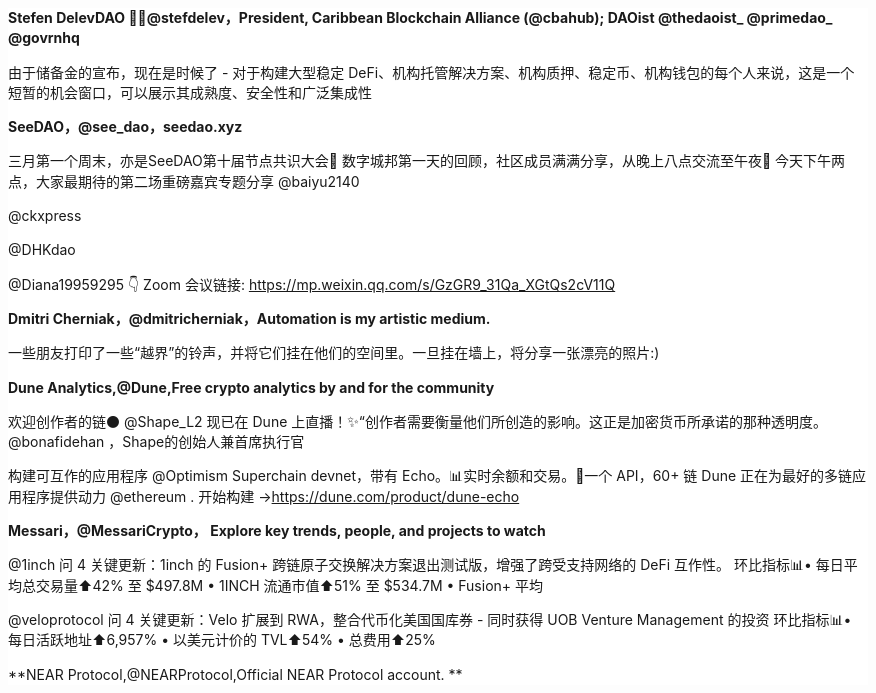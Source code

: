 **Stefen DelevDAO ，@stefdelev，President, Caribbean Blockchain Alliance (@cbahub); DAOist @thedaoist_ @primedao_ @govrnhq**

由于储备金的宣布，现在是时候了 - 对于构建大型稳定 DeFi、机构托管解决方案、机构质押、稳定币、机构钱包的每个人来说，这是一个短暂的机会窗口，可以展示其成熟度、安全性和广泛集成性

**SeeDAO，@see_dao，seedao.xyz**

三月第一个周末，亦是SeeDAO第十届节点共识大会🎉
数字城邦第一天的回顾，社区成员满满分享，从晚上八点交流至午夜👏
今天下午两点，大家最期待的第二场重磅嘉宾专题分享 
@baiyu2140
 
@ckxpress
 
@DHKdao
  
@Diana19959295
 👇
Zoom 会议链接: https://mp.weixin.qq.com/s/GzGR9_31Qa_XGtQs2cV11Q

**Dmitri Cherniak，@dmitricherniak，Automation is my artistic medium.**

一些朋友打印了一些“越界”的铃声，并将它们挂在他们的空间里。一旦挂在墙上，将分享一张漂亮的照片:)


**Dune Analytics,@Dune,Free crypto analytics by and for the community**

欢迎创作者的链⚫
@Shape_L2
现已在 Dune 上直播！✨“创作者需要衡量他们所创造的影响。这正是加密货币所承诺的那种透明度。
@bonafidehan
，Shape的创始人兼首席执行官

构建可互作的应用程序
@Optimism
Superchain devnet，带有 Echo。📊实时余额和交易。🔌一个 API，60+ 链
Dune 正在为最好的多链应用程序提供动力
@ethereum
.
开始构建 →https://dune.com/product/dune-echo

**Messari，@MessariCrypto， Explore key trends, people, and projects to watch**

@1inch
问 4
关键更新：1inch 的 Fusion+ 跨链原子交换解决方案退出测试版，增强了跨受支持网络的 DeFi 互作性。
环比指标📊• 每日平均总交易量⬆️42% 至 $497.8M
• 1INCH 流通市值⬆️51% 至 $534.7M
• Fusion+ 平均

@veloprotocol
问 4
关键更新：Velo 扩展到 RWA，整合代币化美国国库券 - 同时获得 UOB Venture Management 的投资
环比指标📊• 每日活跃地址⬆️6,957%
• 以美元计价的 TVL⬆️54%
• 总费用⬆️25%

**NEAR Protocol,@NEARProtocol,Official NEAR Protocol account. **
